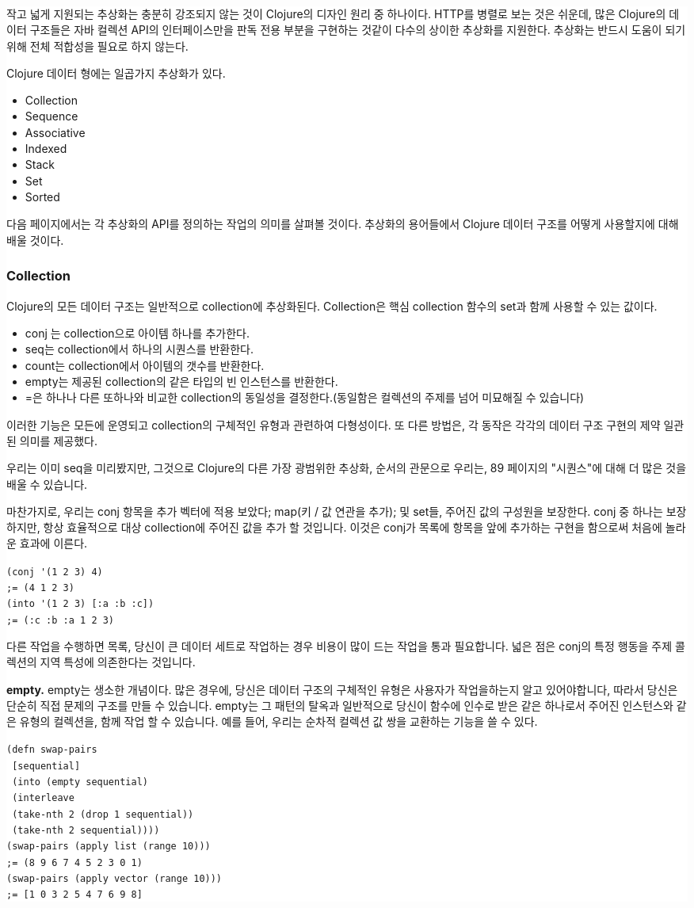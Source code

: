 작고 넓게 지원되는 추상화는 충분히 강조되지 않는 것이 Clojure의 디자인 원리 중 하나이다. HTTP를 병렬로 보는 것은 쉬운데, 많은 Clojure의 데이터 구조들은 자바 컬렉션 API의 인터페이스만을 판독 전용 부분을 구현하는 것같이 다수의 상이한 추상화를 지원한다. 추상화는 반드시 도움이 되기 위해 전체 적합성을 필요로 하지 않는다.

Clojure 데이터 형에는 일곱가지 추상화가 있다.

* Collection
* Sequence
* Associative
* Indexed
* Stack
* Set
* Sorted

다음 페이지에서는 각 추상화의 API를 정의하는 작업의 의미를 살펴볼 것이다. 추상화의 용어들에서 Clojure 데이터 구조를 어떻게 사용할지에 대해 배울 것이다.

### Collection

Clojure의 모든 데이터 구조는 일반적으로 collection에 추상화된다. Collection은 핵심 collection 함수의 set과 함께 사용할 수 있는 값이다.

* conj 는 collection으로 아이템 하나를 추가한다.
* seq는 collection에서 하나의 시퀀스를 반환한다.
* count는 collection에서 아이템의 갯수를 반환한다.
* empty는 제공된 collection의 같은 타입의 빈 인스턴스를 반환한다.
* =은 하나나 다른 또하나와 비교한 collection의 동일성을 결정한다.(동일함은 컬렉션의 주제를 넘어 미묘해질 수 있습니다)

이러한 기능은 모든에 운영되고 collection의 구체적인 유형과 관련하여 다형성이다. 또 다른 방법은, 각 동작은 각각의 데이터 구조 구현의 제약 일관된 의미를 제공했다.

우리는 이미 seq을 미리봤지만, 그것으로 Clojure의 다른 가장 광범위한 추상화, 순서의 관문으로 우리는, 89 페이지의 "시퀀스"에 대해 더 많은 것을 배울 수 있습니다.

마찬가지로, 우리는 conj 항목을 추가 벡터에 적용 보았다; map(키 / 값 연관을 추가); 및 set들, 주어진 값의 구성원을 보장한다. conj 중 하나는 보장하지만, 항상 효율적으로 대상 collection에 주어진 값을 추가 할 것입니다. 이것은 conj가 목록에 항목을 앞에 추가하는 구현을 함으로써 처음에 놀라운 효과에 이른다.

```
(conj '(1 2 3) 4)
;= (4 1 2 3)
(into '(1 2 3) [:a :b :c])
;= (:c :b :a 1 2 3)
```

다른 작업을 수행하면 목록, 당신이 큰 데이터 세트로 작업하는 경우 비용이 많이 드는 작업을 통과 필요합니다. 넓은 점은 conj의 특정 행동을 주제 콜렉션의 지역 특성에 의존한다는 것입니다.

**empty.** empty는 생소한 개념이다. 많은 경우에, 당신은 데이터 구조의 구체적인 유형은 사용자가 작업을하는지 알고 있어야합니다, 따라서 당신은 단순히 직접 문제의 구조를 만들 수 있습니다. empty는 그 패턴의 탈옥과 일반적으로 당신이 함수에 인수로 받은 같은 하나로서 주어진 인스턴스와 같은 유형의 컬렉션을, 함께 작업 할 수 있습니다. 예를 들어, 우리는 순차적 컬렉션 값 쌍을 교환하는 기능을 쓸 수 있다.

```
(defn swap-pairs
 [sequential]
 (into (empty sequential)
 (interleave
 (take-nth 2 (drop 1 sequential))
 (take-nth 2 sequential))))
(swap-pairs (apply list (range 10)))
;= (8 9 6 7 4 5 2 3 0 1)
(swap-pairs (apply vector (range 10)))
;= [1 0 3 2 5 4 7 6 9 8]
```
